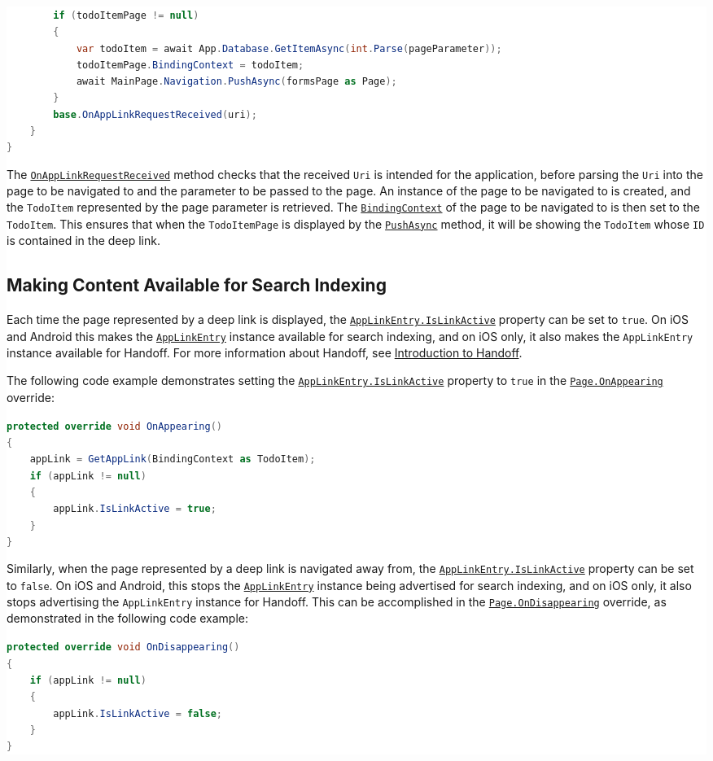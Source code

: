 ```csharp
        if (todoItemPage != null)
        {
            var todoItem = await App.Database.GetItemAsync(int.Parse(pageParameter));
            todoItemPage.BindingContext = todoItem;
            await MainPage.Navigation.PushAsync(formsPage as Page);
        }
        base.OnAppLinkRequestReceived(uri);
    }
}
```

The [`OnAppLinkRequestReceived`](xref:Xamarin.Forms.Application.OnAppLinkRequestReceived(System.Uri)) method checks that the received `Uri` is intended for the application, before parsing the `Uri` into the page to be navigated to and the parameter to be passed to the page. An instance of the page to be navigated to is created, and the `TodoItem` represented by the page parameter is retrieved. The [`BindingContext`](xref:Xamarin.Forms.BindableObject.BindingContext) of the page to be navigated to is then set to the `TodoItem`. This ensures that when the `TodoItemPage` is displayed by the [`PushAsync`](xref:Xamarin.Forms.INavigation.PushAsync(Xamarin.Forms.Page)) method, it will be showing the `TodoItem` whose `ID` is contained in the deep link.

## Making Content Available for Search Indexing

Each time the page represented by a deep link is displayed, the [`AppLinkEntry.IsLinkActive`](xref:Xamarin.Forms.IAppLinkEntry.IsLinkActive) property can be set to `true`. On iOS and Android this makes the [`AppLinkEntry`](xref:Xamarin.Forms.AppLinkEntry) instance available for search indexing, and on iOS only, it also makes the `AppLinkEntry` instance available for Handoff. For more information about Handoff, see [Introduction to Handoff](~/ios/platform/handoff.md).

The following code example demonstrates setting the [`AppLinkEntry.IsLinkActive`](xref:Xamarin.Forms.IAppLinkEntry.IsLinkActive) property to `true` in the [`Page.OnAppearing`](xref:Xamarin.Forms.Page.OnAppearing) override:

```csharp
protected override void OnAppearing()
{
    appLink = GetAppLink(BindingContext as TodoItem);
    if (appLink != null)
    {
        appLink.IsLinkActive = true;
    }
}
```

Similarly, when the page represented by a deep link is navigated away from, the [`AppLinkEntry.IsLinkActive`](xref:Xamarin.Forms.IAppLinkEntry.IsLinkActive) property can be set to `false`. On iOS and Android, this stops the [`AppLinkEntry`](xref:Xamarin.Forms.AppLinkEntry) instance being advertised for search indexing, and on iOS only, it also stops advertising the `AppLinkEntry` instance for Handoff. This can be accomplished in the [`Page.OnDisappearing`](xref:Xamarin.Forms.Page.OnDisappearing) override, as demonstrated in the following code example:

```csharp
protected override void OnDisappearing()
{
    if (appLink != null)
    {
        appLink.IsLinkActive = false;
    }
}
```
